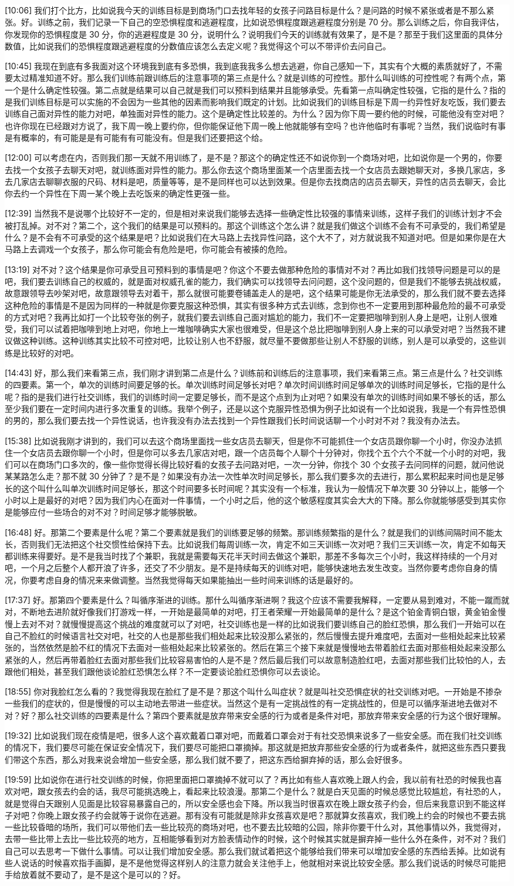 [10:06] 我们打个比方，比如说我今天的训练目标是到商场门口去找年轻的女孩子问路目标是什么？是问路的时候不紧张或者是不那么紧张。好。训练之前，我们记录一下自己的空恐惧程度和逃避程度，比如说恐惧程度跟逃避程度分别是 70 分。那么训练之后，你自我评估，你发现你的恐惧程度是 30 分，你的逃避程度是 30 分，说明什么？说明我们今天的训练就有效果了，是不是？那至于我们这里面的具体分数值，比如说我们的恐惧程度跟逃避程度的分数值应该怎么去定义呢？我觉得这个可以不带评价去问自己。

[10:45] 我现在到底有多我面对这个环境我到底有多恐惧，我到底我我多么想去逃避，你自己感知一下，其实有个大概的素质就好了，不需要太过精准知道不好。那么我们训练前跟训练后的注意事项的第三点是什么？就是训练的可控性。那什么叫训练的可控性呢？有两个点，第一个是什么确定性较强。第二点就是结果可以自己就是我们可以预料到结果并且能够承受。先看第一点叫确定性较强，它指的是什么？指的是我们训练目标是可以实施的不会因为一些其他的因素而影响我们既定的计划。比如说我们的训练目标是下周一约异性好友吃饭，我们要去训练自己面对异性的能力对吧，单独面对异性的能力。这个是确定性比较差的。为什么？因为你下周一要约他的时候，可能他没有空对吧？也许你现在已经跟对方说了，我下周一晚上要约你，但你能保证他下周一晚上他就能够有空吗？也许他临时有事呢？当然，我们说临时有事是有概率的，有可能是是有可能有有可能没有。但是我们还要把这个给。

[12:00] 可以考虑在内，否则我们那一天就不用训练了，是不是？那这个的确定性还不如说你到一个商场对吧，比如说你是一个男的，你要去找一个女孩子去聊天对吧，就训练面对异性的能力。那么你去这个商场里面某一个店里面去找一个女店员去跟她聊天对，多换几家店，多去几家店去聊聊衣服的尺码、材料是吧，质量等等，是不是同样也可以达到效果。但是你去找商店的店员去聊天，异性的店员去聊天，会比你去约一个异性在下周一某个晚上去吃饭来的确定性更强一些。

[12:39] 当然我不是说哪个比较好不一定的，但是相对来说我们能够去选择一些确定性比较强的事情来训练，这样子我们的训练计划才不会被打乱掉。对不对？第二个，这个我们的结果是可以预料的。那这个训练这个怎么讲？就是我们做这个训练不会有不可承受的，我们希望是什么？是不会有不可承受的这个结果是吧？比如说我们在大马路上去找异性问路，这个大不了，对方就说我不知道对吧。但是如果你是在大马路上去调戏一个女孩子，那么你可能会有危险是吧，你可能会有被揍的危险。

[13:19] 对不对？这个结果是你可承受且可预料到的事情是吧？你这个不要去做那种危险的事情对不对？再比如我们找领导问题是可以的是吧，我们要去训练自己的权威的，就是面对权威孔雀的能力，我们确实可以找领导去问问题，这个没问题的，但是我们不能够去挑战权威，故意跟领导去吵架对吧，故意跟领导去对着干，那么就很可能要卷铺盖走人的是吧，这个结果可能是你无法承受的，那么我们就不要去选择这种危险的事情是不是因为同样的一种就是你要克服这种恐惧，其实有很多种方式去训练，念到你也不一定要用到那种最危险的最不可承受的方式对吧？我再比如打一个比较夸张的例子，就我们要去训练自己面对尴尬的能力，我们不一定要把咖啡到别人身上是吧，让别人很难受，我们可以试着把咖啡到地上对吧，你地上一堆咖啡确实大家也很难受，但是这个总比把咖啡到别人身上来的可以承受对吧？当然我不建议做这种训练。这种训练其实比较不可控对吧，比较让别人也不舒服，就尽量不要做那些让别人不舒服的训练，别人是可以承受的，这些训练是比较好的对吧。

[14:43] 好，那么我们来看第三点，我们刚才讲到第二点是什么？训练前和训练后的注意事项，我们来看第三点。第三点是什么？社交训练的四要素。第一个，单次的训练时间要足够的长。单次训练时间足够长对吧？单次时间训练时间足够单次的训练时间足够长，它指的是什么呢？指的是我们进行社交训练，我们的训练时间一定要足够长，而不是这个点到为止对吧？如果没有单次的训练时间如果不够长的话，那么至少我们要在一定时间内进行多次重复的训练。我举个例子，还是以这个克服异性恐惧为例子比如说有一个比如说我，我是一个有异性恐惧的男的，那么我们要去找一个异性说话，也许我没有办法去找到一个异性跟我们长时间说话聊一个小时对不对？我没有办法去。

[15:38] 比如说我刚才讲到的，我们可以去这个商场里面找一些女店员去聊天，但是你不可能抓住一个女店员跟你聊一个小时，你没办法抓住一个女店员去跟你聊一个小时，但是你可以多去几家店对吧，跟一个店员每个人聊个十分钟对，你找个五个六个不就一个小时的对吧，我们可以在商场门口多次的，像一些你觉得长得比较好看的女孩子去问路对吧，一次一分钟，你找个 30 个女孩子去问同样的问题，就问他说某某路怎么走？那不就 30 分钟了？是不是？如果没有办法一次性单次时间足够长，那么我们要多次的去进行，那么累积起来时间也是足够长的这个叫什么叫单次训练时间足够长，那这个时间要多长时间呢？其实没有一个标准，我认为一般情况下单次要 30 分钟以上，能够一个小时以上是最好的对吧？因为我们内心在面对一件事情，一个小时之后，他的这个敏感程度其实会大大的下降。那么你就能够感受到其实你是能够应付一些场合的对不对？时间足够才能够脱敏。

[16:48] 好。那第二个要素是什么呢？第二个要素就是我们的训练要足够的频繁。那训练频繁指的是什么？就是我们的训练间隔时间不能太长，否则我们无法把这个社交惯性给保持下去。比如说我们每周训练一次，肯定不如三天训练一次对吧？我们三天训练一次，肯定不如每天都训练来得要好。是不是我当时找了个兼职，我就是需要每天花半天时间去做这个兼职，那差不多每次三个小时，我这样持续的一个月对吧，一个月之后整个人都开浪了许多，还交了不少朋友。是不是持续每天的训练对吧，能够快速地去发生改变。当然你要考虑你自身的情况，你要考虑自身的情况来来做调整。当然我觉得每天如果能抽出一些时间来训练的话是最好的。

[17:37] 好。那第四个要素是什么？叫循序渐进的训练。那什么叫循序渐进啊？我这个应该不需要我解释，一定要从易到难对，不能一蹴而就对，不断地去进阶就好像我们打游戏一样，一开始是最简单的对吧，打王者荣耀一开始最简单的是什么？是这个铂金青铜白银，黄金铂金慢慢上去对不对？就慢慢提高这个挑战的难度就可以了对吧，社交训练也是一样的比如说我们要训练自己的脸红恐惧，那么我们一开始可以在自己不脸红的时候语言社交对吧，社交的人也是那些我们相处起来比较没那么紧张的，然后慢慢去提升难度吧，去面对一些相处起来比较紧张的，当然依然是脸不红的情况下去面对一些相处起来比较紧张的。然后在第三个接下来就是慢慢地去带着脸红去面对那些相处起来没那么紧张的人，然后再带着脸红去面对那些我们比较容易害怕的人是不是？然后最后我们可以故意制造脸红吧，去面对那些我们比较怕的人，去跟他们相处，甚至我们跟他谈论脸红恐惧怎么样？不一定要谈论脸红恐惧你可以去谈论。

[18:55] 你对我脸红怎么看的？我觉得我现在脸红了是不是？那这个叫什么叫症状？就是叫社交恐惧症状的社交训练对吧。一开始是不掺杂一些我们的症状的，但是慢慢的可以主动地去带进一些症状。当然这个是有一定挑战性的有一定挑战性的，但是可以循序渐进地去做对不对？好？那么社交训练的四要素是什么？第四个要素就是放弃带来安全感的行为或者是条件对吧，那放弃带来安全感的行为这个很好理解。

[19:32] 比如说我们现在疫情是吧，很多人这个喜欢戴着口罩对吧，而戴着口罩会对于有社交恐惧来说多了一些安全感。而在我们社交训练的情况下，我们要尽可能在保证安全情况下，我们要尽可能把口罩摘掉。那这就是把放弃那些安全感的行为或者条件，就把这些东西只要我们带这个东西，那么对我来说会增加一些安全感，那么我们就不要了，把这东西给摒弃掉的话，那么会好很多。

[19:59] 比如说你在进行社交训练的时候，你把里面把口罩摘掉不就可以了？再比如有些人喜欢晚上跟人约会，我以前有社恐的时候我也喜欢对吧，跟女孩去约会的话，我尽可能挑选晚上，看起来比较浪漫。那第二个是什么？就是白天见面的时候总感觉比较尴尬，有社恐的人，就是觉得白天跟别人见面是比较容易暴露自己的，所以安全感也会下降。所以我当时很喜欢在晚上跟女孩子约会，但后来我意识到不能这样子对吧？你晚上跟女孩子约会就等于说你在逃避。那有没有可能就是除非女孩喜欢是吧？那就算女孩喜欢，我们晚上约会的时候也不要去挑一些比较昏暗的场所，我们可以带他们去一些比较亮的商场对吧，也不要去比较暗的公园，除非你要干什么对，其他事情以外，我觉得对，去带一些比带上去比一些比较亮的地方，互相能够看到对方脸表情动作的时候，这个时候其实就是摒弃掉一些什么外在条件，对不对？我们自己可以去思考一下做什么事情。可以让我们增加安全感。那么我们就试着把这个能够给我们带来可以增加安全感的东西给丢掉。比如说有些人说话的时候喜欢指手画脚，是不是他觉得这样别人的注意力就会关注他手上，他就相对来说比较安全感。那么我们说话的时候尽可能把手给放着就不要动了，是不是这个是可以的？好。
